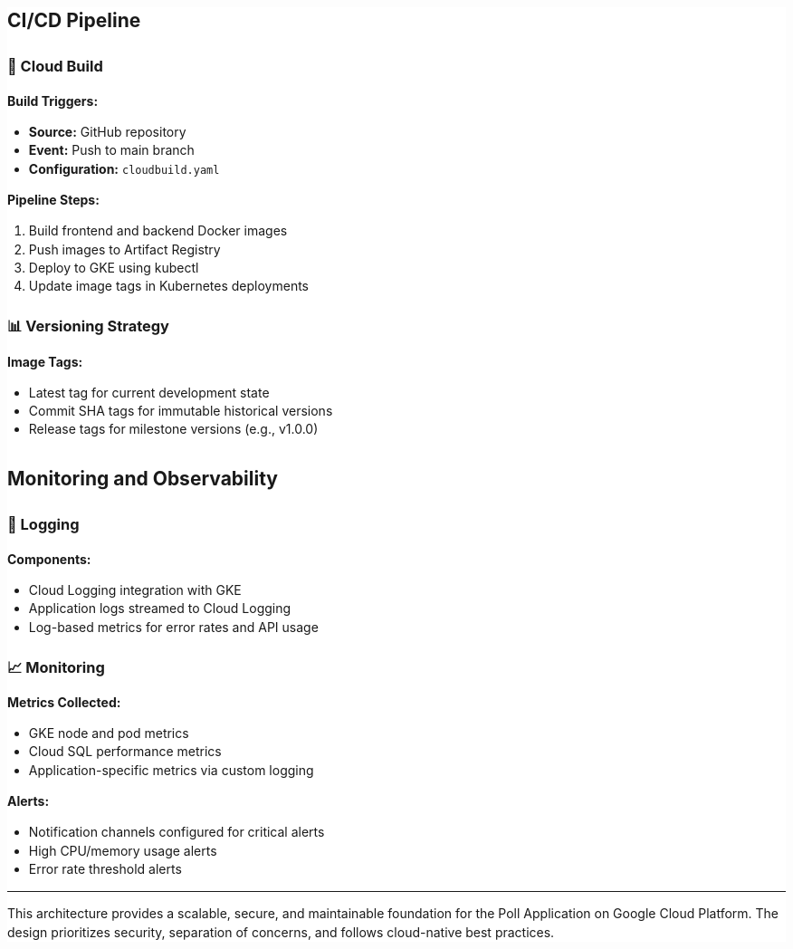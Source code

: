 ## CI/CD Pipeline

### 🚀 Cloud Build

**Build Triggers:**
- **Source:** GitHub repository
- **Event:** Push to main branch
- **Configuration:** `cloudbuild.yaml`

**Pipeline Steps:**
1. Build frontend and backend Docker images
2. Push images to Artifact Registry
3. Deploy to GKE using kubectl
4. Update image tags in Kubernetes deployments

### 📊 Versioning Strategy

**Image Tags:**
- Latest tag for current development state
- Commit SHA tags for immutable historical versions
- Release tags for milestone versions (e.g., v1.0.0)

## Monitoring and Observability

### 📝 Logging

**Components:**
- Cloud Logging integration with GKE
- Application logs streamed to Cloud Logging
- Log-based metrics for error rates and API usage

### 📈 Monitoring

**Metrics Collected:**
- GKE node and pod metrics
- Cloud SQL performance metrics
- Application-specific metrics via custom logging

**Alerts:**
- Notification channels configured for critical alerts
- High CPU/memory usage alerts
- Error rate threshold alerts

---

This architecture provides a scalable, secure, and maintainable foundation for the Poll Application on Google Cloud Platform. The design prioritizes security, separation of concerns, and follows cloud-native best practices. 